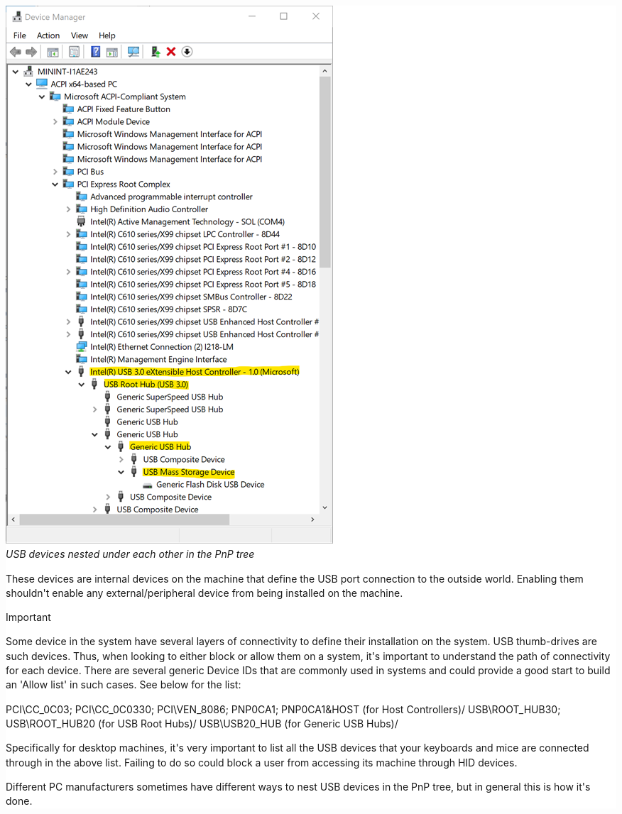 ![USB devices nested in the PnP tree.](images/device-installation-dm-usb-by-connection-layering.png)<br/>_USB devices nested under each other in the PnP tree_

These devices are internal devices on the machine that define the USB port connection to the outside world. Enabling them shouldn't enable any external/peripheral device from being installed on the machine.

> [!IMPORTANT]
> Some device in the system have several layers of connectivity to define their installation on the system. USB thumb-drives are such devices. Thus, when looking to either block or allow them on a system, it's important to understand the path of connectivity for each device. There are several generic Device IDs that are commonly used in systems and could provide a good start to build an 'Allow list' in such cases. See below for the list:
>
> PCI\CC_0C03; PCI\CC_0C0330; PCI\VEN_8086; PNP0CA1; PNP0CA1&HOST (for Host Controllers)/
> USB\ROOT_HUB30; USB\ROOT_HUB20 (for USB Root Hubs)/
> USB\USB20_HUB (for Generic USB Hubs)/
>
> Specifically for desktop machines, it's very important to list all the USB devices that your keyboards and mice are connected through in the above list. Failing to do so could block a user from accessing its machine through HID devices.
>
> Different PC manufacturers sometimes have different ways to nest USB devices in the PnP tree, but in general this is how it's done.
